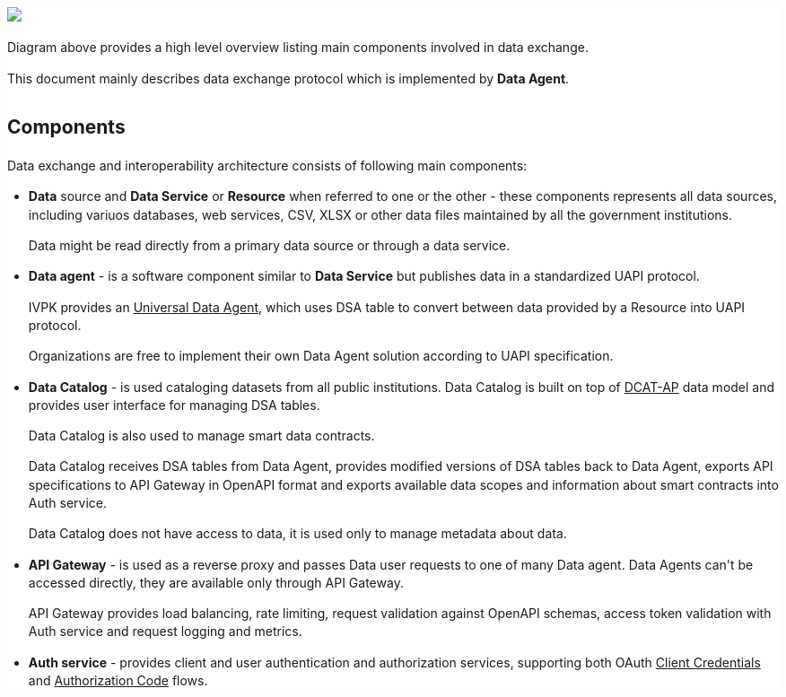 ![](static/architecture.png)

Diagram above provides a high level overview listing main components involved
in data exchange.

This document mainly describes data exchange protocol which is implemented by
**Data Agent**.


## Components

Data exchange and interoperability architecture consists of following main
components:

- **Data** source and **Data Service** or **Resource** when referred to one or
  the other - these components represents all data sources, including variuos
  databases, web services, CSV, XLSX or other data files maintained by all the
  government institutions.

  Data might be read directly from a primary data source or through a data
  service. 

- **Data agent** - is a software component similar to **Data Service** but
  publishes data in a standardized UAPI protocol.

  IVPK provides an [Universal Data
  Agent](https://github.com/atviriduomenys/spinta/), which uses DSA table to
  convert between data provided by a Resource into UAPI protocol.

  Organizations are free to implement their own Data Agent solution according
  to UAPI specification.

- **Data Catalog** - is used cataloging datasets from all public institutions.
  Data Catalog is built on top of
  [DCAT-AP](https://op.europa.eu/en/web/eu-vocabularies/dcat-ap) data model and
  provides user interface for managing DSA tables.

  Data Catalog is also used to manage smart data contracts.

  Data Catalog receives DSA tables from Data Agent, provides modified versions
  of DSA tables back to Data Agent, exports API specifications to API Gateway
  in OpenAPI format and exports available data scopes and information about
  smart contracts into Auth service.

  Data Catalog does not have access to data, it is used only to manage metadata
  about data.

- **API Gateway** - is used as a reverse proxy and passes Data user requests to
  one of many Data agent. Data Agents can't be accessed directly, they are
  available only through API Gateway.

  API Gateway provides load balancing, rate limiting, request validation
  against OpenAPI schemas, access token validation with Auth service and
  request logging and metrics.

- **Auth service** - provides client and user authentication and authorization
  services, supporting both OAuth [Client
  Credentials](https://oauth.net/2/grant-types/client-credentials/) and
  [Authorization Code](https://oauth.net/2/grant-types/authorization-code/)
  flows.
